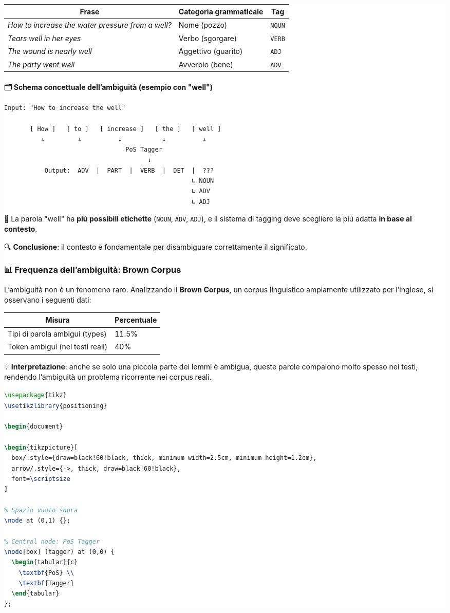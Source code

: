 | Frase                                         | Categoria grammaticale | Tag  |
|----------------------------------------------|-------------------------|------|
| _How to increase the water pressure from a well?_ | Nome (pozzo)            | `NOUN` |
| _Tears well in her eyes_                     | Verbo (sgorgare)        | `VERB` |
| _The wound is nearly well_                   | Aggettivo (guarito)     | `ADJ` |
| _The party went well_                        | Avverbio (bene)         | `ADV` |

#### 🗂️ Schema concettuale dell’ambiguità (esempio con "well")

```plaintext
Input: "How to increase the well"

       [ How ]   [ to ]   [ increase ]   [ the ]   [ well ]
          ↓         ↓          ↓           ↓          ↓
                                 PoS Tagger
                                       ↓
           Output:  ADV  |  PART  |  VERB  |  DET  |  ???
                                                   ↳ NOUN
                                                   ↳ ADV
                                                   ↳ ADJ
```

🧩 La parola "well" ha **più possibili etichette** (`NOUN`, `ADV`, `ADJ`), e il sistema di tagging deve scegliere la più adatta **in base al contesto**.

🔍 **Conclusione**: il contesto è fondamentale per disambiguare correttamente il significato.

### 📊 Frequenza dell’ambiguità: Brown Corpus

L’ambiguità non è un fenomeno raro. Analizzando il **Brown Corpus**, un corpus linguistico ampiamente utilizzato per l’inglese, si osservano i seguenti dati:

| Misura                          | Percentuale |
|---------------------------------|-------------|
| Tipi di parola ambigui (types)  | 11.5%       |
| Token ambigui (nei testi reali) | 40%         |

💡 **Interpretazione**: anche se solo una piccola parte dei lemmi è ambigua, queste parole compaiono molto spesso nei testi, rendendo l’ambiguità un problema ricorrente nei corpus reali.

```tikz
\usepackage{tikz}
\usetikzlibrary{positioning}

\begin{document}

\begin{tikzpicture}[
  box/.style={draw=black!60!black, thick, minimum width=2.5cm, minimum height=1.2cm},
  arrow/.style={->, thick, draw=black!60!black},
  font=\scriptsize
]

% Spazio vuoto sopra
\node at (0,1) {};

% Central node: PoS Tagger
\node[box] (tagger) at (0,0) {
  \begin{tabular}{c}
    \textbf{PoS} \\
    \textbf{Tagger}
  \end{tabular}
};
```